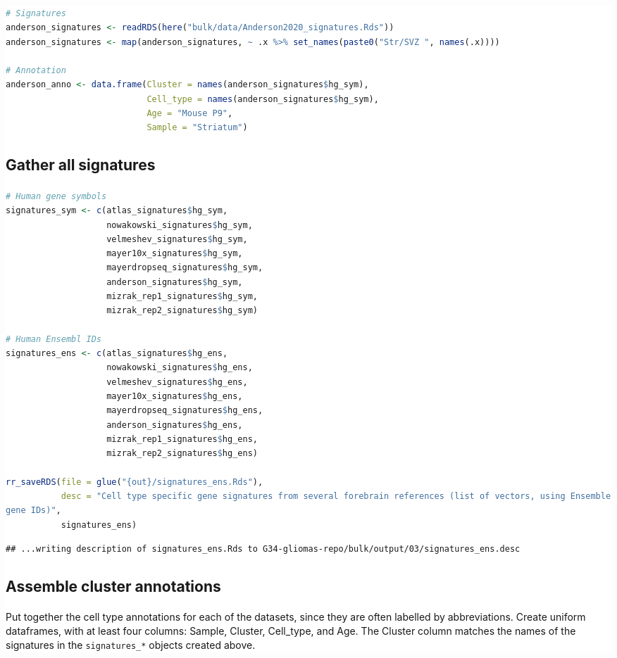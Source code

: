 
```r
# Signatures
anderson_signatures <- readRDS(here("bulk/data/Anderson2020_signatures.Rds"))
anderson_signatures <- map(anderson_signatures, ~ .x %>% set_names(paste0("Str/SVZ ", names(.x))))

# Annotation
anderson_anno <- data.frame(Cluster = names(anderson_signatures$hg_sym),
                            Cell_type = names(anderson_signatures$hg_sym),
                            Age = "Mouse P9",
                            Sample = "Striatum")
```

## Gather all signatures


```r
# Human gene symbols
signatures_sym <- c(atlas_signatures$hg_sym,
                    nowakowski_signatures$hg_sym,
                    velmeshev_signatures$hg_sym,
                    mayer10x_signatures$hg_sym,
                    mayerdropseq_signatures$hg_sym,
                    anderson_signatures$hg_sym,
                    mizrak_rep1_signatures$hg_sym,
                    mizrak_rep2_signatures$hg_sym)

# Human Ensembl IDs
signatures_ens <- c(atlas_signatures$hg_ens,
                    nowakowski_signatures$hg_ens,
                    velmeshev_signatures$hg_ens,
                    mayer10x_signatures$hg_ens,
                    mayerdropseq_signatures$hg_ens,
                    anderson_signatures$hg_ens,
                    mizrak_rep1_signatures$hg_ens,
                    mizrak_rep2_signatures$hg_ens)

rr_saveRDS(file = glue("{out}/signatures_ens.Rds"),
           desc = "Cell type specific gene signatures from several forebrain references (list of vectors, using Ensemble gene IDs)",
           signatures_ens)
```

```
## ...writing description of signatures_ens.Rds to G34-gliomas-repo/bulk/output/03/signatures_ens.desc
```


## Assemble cluster annotations

Put together the cell type annotations for each of the datasets, since they are often
labelled by abbreviations. Create uniform dataframes, with at least four columns:
Sample, Cluster, Cell_type, and Age. The Cluster column matches the names of
the signatures in the `signatures_*` objects created above.
